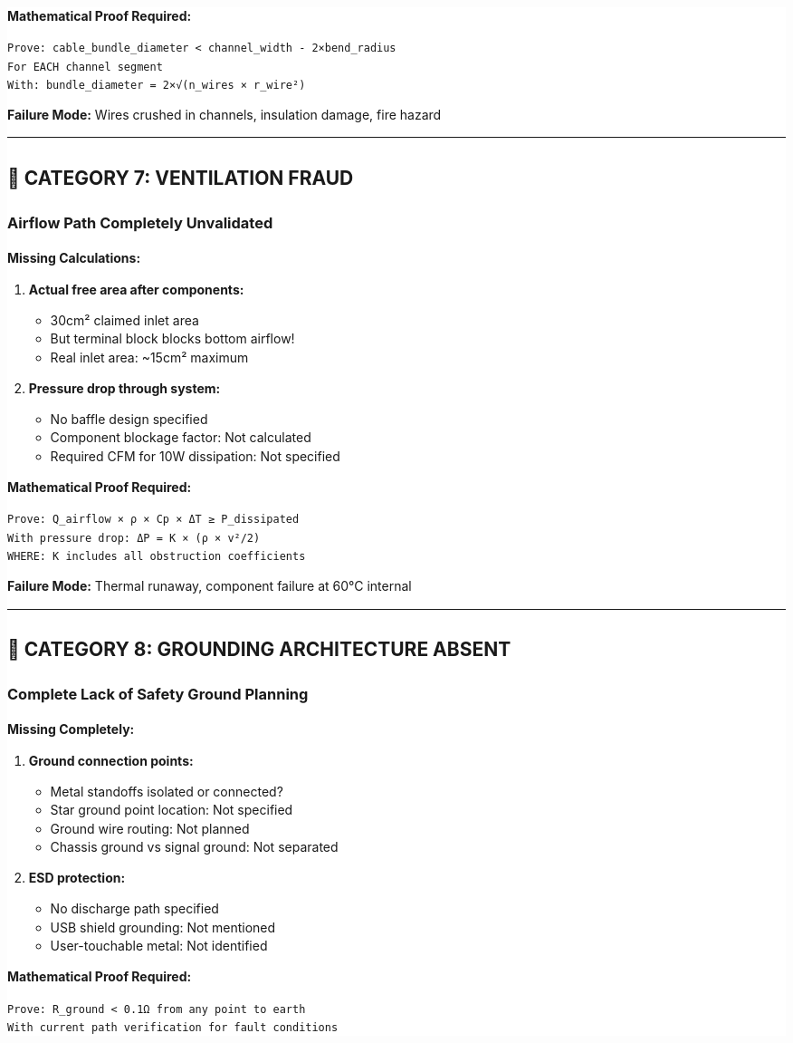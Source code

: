 **Mathematical Proof Required:**
```
Prove: cable_bundle_diameter < channel_width - 2×bend_radius
For EACH channel segment
With: bundle_diameter = 2×√(n_wires × r_wire²)
```

**Failure Mode:** Wires crushed in channels, insulation damage, fire hazard

---

## 🚨 CATEGORY 7: VENTILATION FRAUD

### Airflow Path Completely Unvalidated
**Missing Calculations:**
1. **Actual free area after components:**
   - 30cm² claimed inlet area
   - But terminal block blocks bottom airflow!
   - Real inlet area: ~15cm² maximum
   
2. **Pressure drop through system:**
   - No baffle design specified
   - Component blockage factor: Not calculated
   - Required CFM for 10W dissipation: Not specified

**Mathematical Proof Required:**
```
Prove: Q_airflow × ρ × Cp × ΔT ≥ P_dissipated
With pressure drop: ΔP = K × (ρ × v²/2)
WHERE: K includes all obstruction coefficients
```

**Failure Mode:** Thermal runaway, component failure at 60°C internal

---

## 🚨 CATEGORY 8: GROUNDING ARCHITECTURE ABSENT

### Complete Lack of Safety Ground Planning
**Missing Completely:**
1. **Ground connection points:**
   - Metal standoffs isolated or connected?
   - Star ground point location: Not specified
   - Ground wire routing: Not planned
   - Chassis ground vs signal ground: Not separated

2. **ESD protection:**
   - No discharge path specified
   - USB shield grounding: Not mentioned
   - User-touchable metal: Not identified

**Mathematical Proof Required:**
```
Prove: R_ground < 0.1Ω from any point to earth
With current path verification for fault conditions
```
